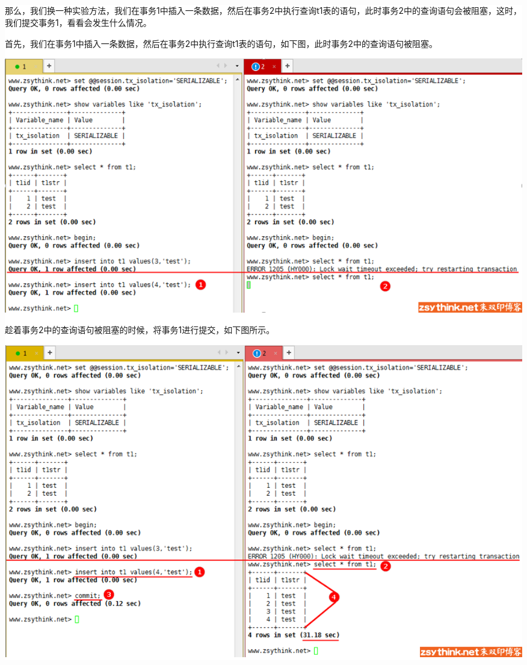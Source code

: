  

那么，我们换一种实验方法，我们在事务1中插入一条数据，然后在事务2中执行查询t1表的语句，此时事务2中的查询语句会被阻塞，这时，我们提交事务1，看看会发生什么情况。

首先，我们在事务1中插入一条数据，然后在事务2中执行查询t1表的语句，如下图，此时事务2中的查询语句被阻塞。

![mysql/mariadb知识点总结（21）：事务隔离级别 (事务总结之三)](../../../images/022617_1053_12.png)

趁着事务2中的查询语句被阻塞的时候，将事务1进行提交，如下图所示。

![mysql/mariadb知识点总结（21）：事务隔离级别 (事务总结之三)](../../../images/022617_1053_13.png)

